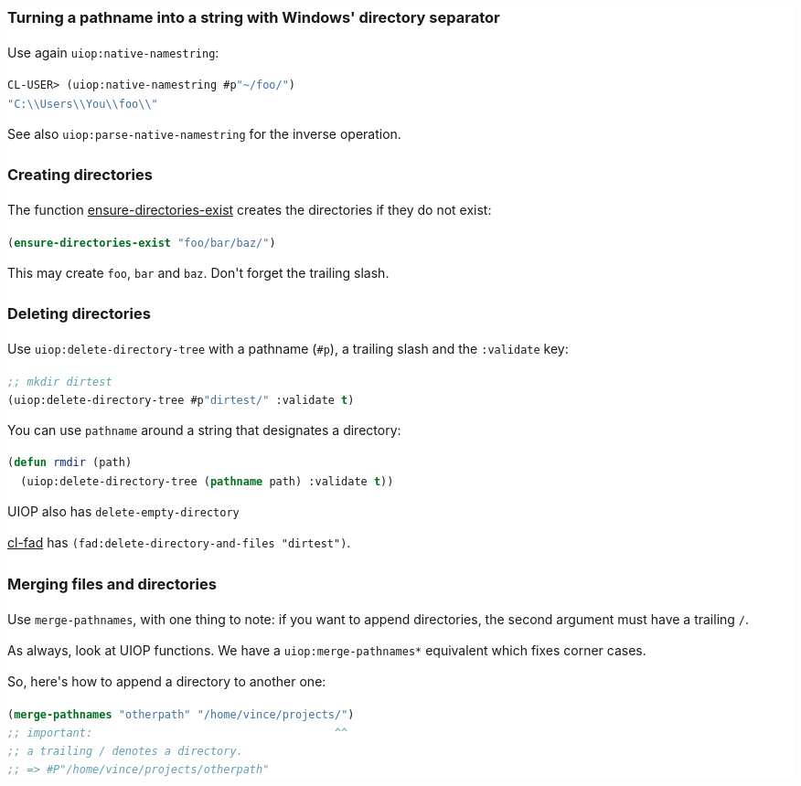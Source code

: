 ### Turning a pathname into a string with Windows' directory separator

Use again `uiop:native-namestring`:

~~~lisp
CL-USER> (uiop:native-namestring #p"~/foo/")
"C:\\Users\\You\\foo\\"
~~~

See also `uiop:parse-native-namestring` for the inverse operation.

### Creating directories

The function
[ensure-directories-exist](http://www.lispworks.com/documentation/HyperSpec/Body/f_ensu_1.htm)
creates the directories if they do not exist:

~~~lisp
(ensure-directories-exist "foo/bar/baz/")
~~~

This may create `foo`, `bar` and `baz`. Don't forget the trailing slash.

### Deleting directories

Use `uiop:delete-directory-tree` with a pathname (`#p`), a trailing slash and the `:validate` key:

~~~lisp
;; mkdir dirtest
(uiop:delete-directory-tree #p"dirtest/" :validate t)
~~~

You can use `pathname` around a string that designates a directory:

~~~lisp
(defun rmdir (path)
  (uiop:delete-directory-tree (pathname path) :validate t))
~~~

UIOP also has `delete-empty-directory`

[cl-fad][cl-fad] has `(fad:delete-directory-and-files "dirtest")`.

### Merging files and directories

Use `merge-pathnames`, with one thing to note: if you want to append
directories, the second argument must have a trailing `/`.

As always, look at UIOP functions. We have a `uiop:merge-pathnames*`
equivalent which fixes corner cases.

So, here's how to append a directory to another one:

~~~lisp
(merge-pathnames "otherpath" "/home/vince/projects/")
;; important:                                     ^^
;; a trailing / denotes a directory.
;; => #P"/home/vince/projects/otherpath"
~~~


[cl-fad]: https://edicl.github.io/cl-fad/